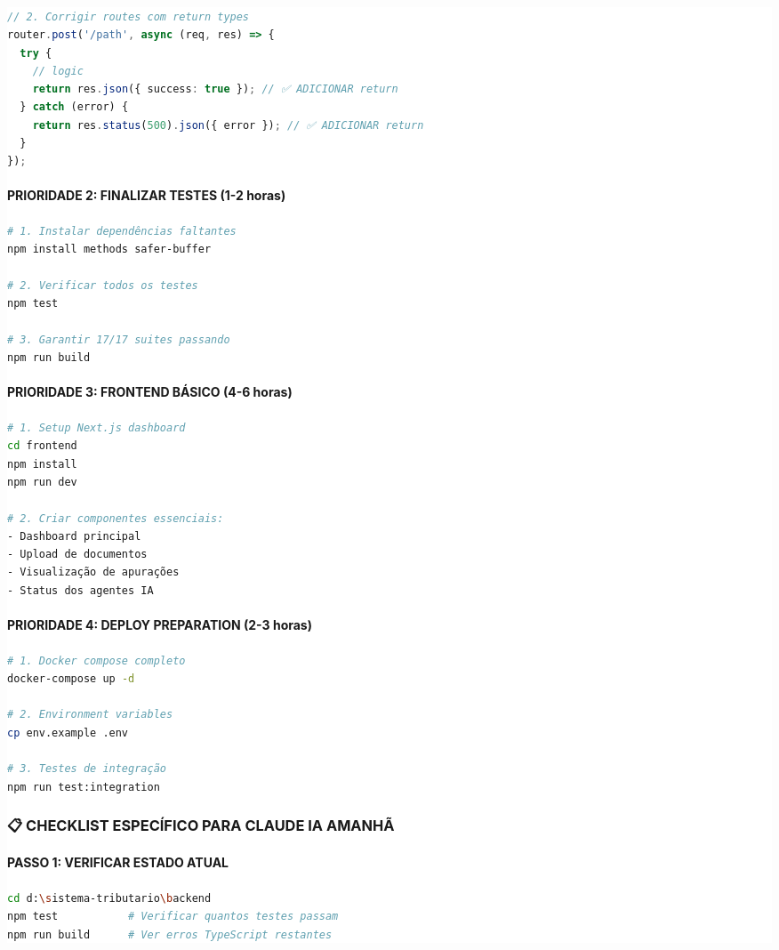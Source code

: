 ```typescript
// 2. Corrigir routes com return types
router.post('/path', async (req, res) => {
  try {
    // logic
    return res.json({ success: true }); // ✅ ADICIONAR return
  } catch (error) {
    return res.status(500).json({ error }); // ✅ ADICIONAR return
  }
});
```

#### **PRIORIDADE 2: FINALIZAR TESTES (1-2 horas)**
```bash
# 1. Instalar dependências faltantes
npm install methods safer-buffer

# 2. Verificar todos os testes
npm test

# 3. Garantir 17/17 suites passando
npm run build
```

#### **PRIORIDADE 3: FRONTEND BÁSICO (4-6 horas)**
```bash
# 1. Setup Next.js dashboard
cd frontend
npm install
npm run dev

# 2. Criar componentes essenciais:
- Dashboard principal
- Upload de documentos
- Visualização de apurações
- Status dos agentes IA
```

#### **PRIORIDADE 4: DEPLOY PREPARATION (2-3 horas)**
```bash
# 1. Docker compose completo
docker-compose up -d

# 2. Environment variables
cp env.example .env

# 3. Testes de integração
npm run test:integration
```

### 📋 **CHECKLIST ESPECÍFICO PARA CLAUDE IA AMANHÃ**

#### **PASSO 1: VERIFICAR ESTADO ATUAL**
```bash
cd d:\sistema-tributario\backend
npm test           # Verificar quantos testes passam
npm run build      # Ver erros TypeScript restantes
```
